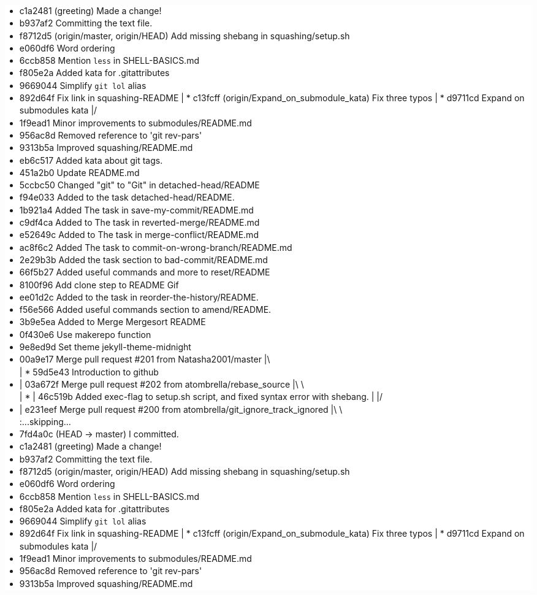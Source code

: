 * c1a2481 (greeting) Made a change!
* b937af2 Committing the text file.
* f8712d5 (origin/master, origin/HEAD) Add missing shebang in squashing/setup.sh
* e060df6 Word ordering
* 6ccb858 Mention `less` in SHELL-BASICS.md
* f805e2a Added kata for .gitattributes
* 9669044 Simplify `git lol` alias
* 892d64f Fix link in squashing-README
| * c13fcff (origin/Expand_on_submodule_kata) Fix three typos
| * d9711cd Expand  on  submodules kata
|/  
* 1f9ead1 Minor improvements to submodules/README.md
* 956ac8d Removed reference to 'git rev-pars'
* 9313b5a Improved squashing/README.md
* eb6c517 Added kata about git tags.
* 451a2b0 Update README.md
* 5ccbc50 Changed "git" to "Git" in detached-head/README
* f94e033 Added to the task detached-head/README.
* 1b921a4 Added The task in save-my-commit/README.md
* c9df4ca Added to The task in reverted-merge/README.md
* e52649c Added to The task in merge-conflict/README.md
* ac8f6c2 Added The task to commit-on-wrong-branch/README.md
* 2e29b3b Added the task section to bad-commit/README.md
* 66f5b27 Added useful commands and more to reset/README
* 8100f96 Add clone step to README Gif
* ee01d2c Added to the task in reorder-the-history/README.
* f56e566 Added useful commands section to amend/README.
* 3b9e5ea Added to Merge Mergesort README
* 0f430e6 Use makerepo function
* 9e8ed9d Set theme jekyll-theme-midnight
*   00a9e17 Merge pull request #201 from Natasha2001/master
|\  
| * 59d5e43 Introduction to github
* |   03a672f Merge pull request #202 from atombrella/rebase_source
|\ \  
| * | 46c519b Added exec-flag to setup.sh script, and fixed syntax error with shebang.
| |/  
* |   e231eef Merge pull request #200 from atombrella/git_ignore_track_ignored
|\ \  
:...skipping...
* 7fd4a0c (HEAD -> master) I committed.
* c1a2481 (greeting) Made a change!
* b937af2 Committing the text file.
* f8712d5 (origin/master, origin/HEAD) Add missing shebang in squashing/setup.sh
* e060df6 Word ordering
* 6ccb858 Mention `less` in SHELL-BASICS.md
* f805e2a Added kata for .gitattributes
* 9669044 Simplify `git lol` alias
* 892d64f Fix link in squashing-README
| * c13fcff (origin/Expand_on_submodule_kata) Fix three typos
| * d9711cd Expand  on  submodules kata
|/  
* 1f9ead1 Minor improvements to submodules/README.md
* 956ac8d Removed reference to 'git rev-pars'
* 9313b5a Improved squashing/README.md